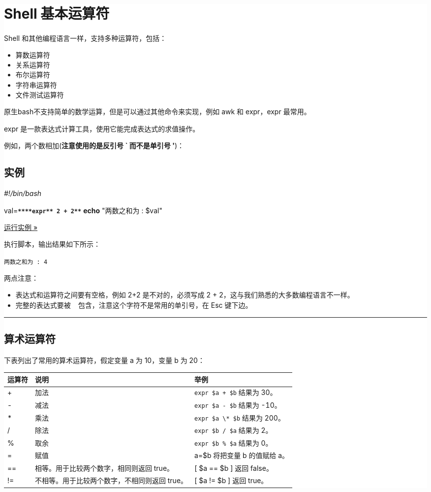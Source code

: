 # Shell 基本运算符

Shell 和其他编程语言一样，支持多种运算符，包括：

- 算数运算符
- 关系运算符
- 布尔运算符
- 字符串运算符
- 文件测试运算符

原生bash不支持简单的数学运算，但是可以通过其他命令来实现，例如 awk 和 expr，expr 最常用。

expr 是一款表达式计算工具，使用它能完成表达式的求值操作。

例如，两个数相加(**注意使用的是反引号 ` 而不是单引号 '**)：

## 实例

*#!/bin/bash*

val=**`****expr** 2 + 2**`**
**echo** "两数之和为 : $val"


[运行实例 »](https://www.runoob.com/try/runcode.php?filename=add2data&type=bash)

执行脚本，输出结果如下所示：

```
两数之和为 : 4
```

两点注意：

- 表达式和运算符之间要有空格，例如 2+2 是不对的，必须写成 2 + 2，这与我们熟悉的大多数编程语言不一样。
- 完整的表达式要被 **` `** 包含，注意这个字符不是常用的单引号，在 Esc 键下边。

------

## 算术运算符

下表列出了常用的算术运算符，假定变量 a 为 10，变量 b 为 20：

| 运算符 | 说明                                          | 举例                          |
| :----- | :-------------------------------------------- | :---------------------------- |
| +      | 加法                                          | `expr $a + $b` 结果为 30。    |
| -      | 减法                                          | `expr $a - $b` 结果为 -10。   |
| *      | 乘法                                          | `expr $a \* $b` 结果为  200。 |
| /      | 除法                                          | `expr $b / $a` 结果为 2。     |
| %      | 取余                                          | `expr $b % $a` 结果为 0。     |
| =      | 赋值                                          | a=$b 将把变量 b 的值赋给 a。  |
| ==     | 相等。用于比较两个数字，相同则返回 true。     | [ $a == $b ] 返回 false。     |
| !=     | 不相等。用于比较两个数字，不相同则返回 true。 | [ $a != $b ] 返回 true。      |
